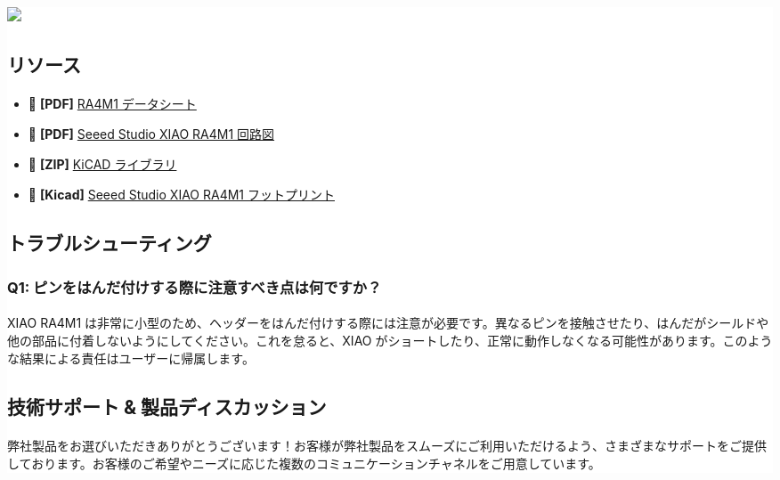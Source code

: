 <div style={{textAlign:'center'}}><img src="https://files.seeedstudio.com/wiki/XIAO-R4AM1/img/voltage.png" style={{width:600, height:'auto'}}/></div>

## リソース

- 📄 **[PDF]** [RA4M1 データシート](https://www.renesas.com/us/en/document/dst/ra4m1-group-datasheet)
- 📄 **[PDF]** [Seeed Studio XIAO RA4M1 回路図](https://files.seeedstudio.com/wiki/XIAO-R4AM1/res/XIAO-RA4M1_SCH_PDF_v1.0_240719.pdf)
- 📄 **[ZIP]** [KiCAD ライブラリ](https://files.seeedstudio.com/wiki/XIAO-R4AM1/res/XIAO-RA4M1_SCH%26PCB_v1.0_240719.zip)





- 🔗 **[Kicad]** [Seeed Studio XIAO RA4M1 フットプリント](https://github.com/Seeed-Studio/OPL_Kicad_Library/tree/master/Seeed%20Studio%20XIAO%20Series%20Library)


## トラブルシューティング


### Q1: ピンをはんだ付けする際に注意すべき点は何ですか？

XIAO RA4M1 は非常に小型のため、ヘッダーをはんだ付けする際には注意が必要です。異なるピンを接触させたり、はんだがシールドや他の部品に付着しないようにしてください。これを怠ると、XIAO がショートしたり、正常に動作しなくなる可能性があります。このような結果による責任はユーザーに帰属します。

## 技術サポート & 製品ディスカッション

弊社製品をお選びいただきありがとうございます！お客様が弊社製品をスムーズにご利用いただけるよう、さまざまなサポートをご提供しております。お客様のご希望やニーズに応じた複数のコミュニケーションチャネルをご用意しています。

<div class="button_tech_support_container">
<a href="https://forum.seeedstudio.com/" class="button_forum"></a> 
<a href="https://www.seeedstudio.com/contacts" class="button_email"></a>
</div>

<div class="button_tech_support_container">
<a href="https://discord.gg/eWkprNDMU7" class="button_discord"></a> 
<a href="https://github.com/Seeed-Studio/wiki-documents/discussions/69" class="button_discussion"></a>
</div>
